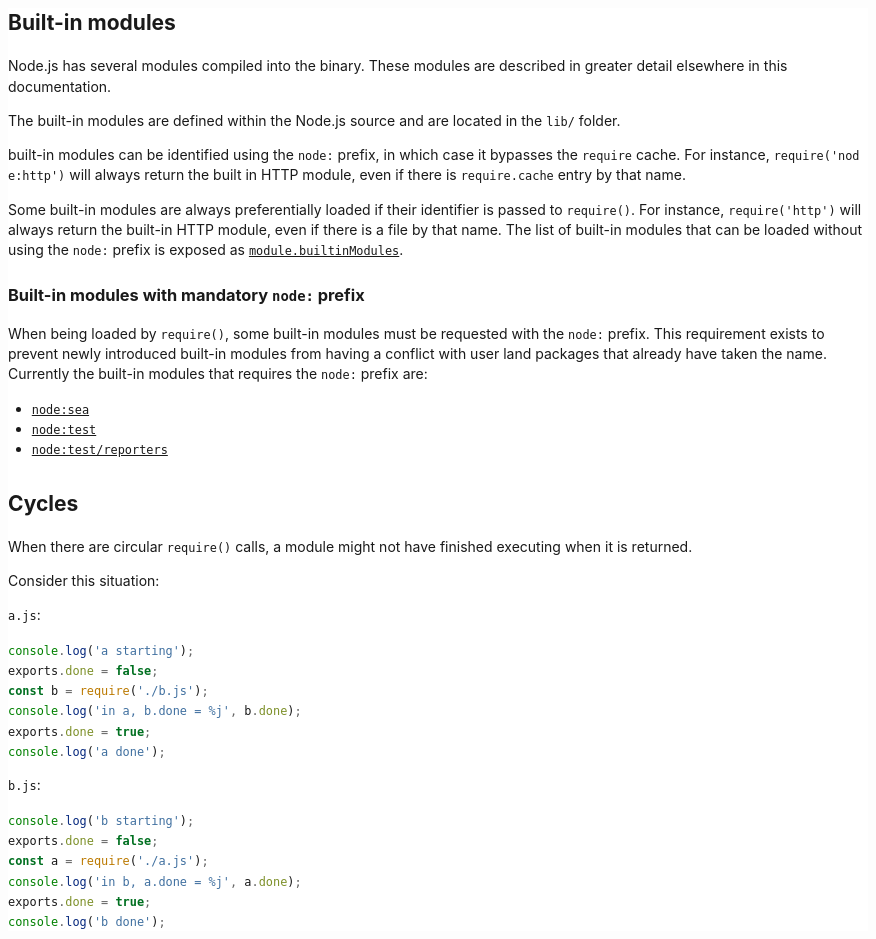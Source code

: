 ## Built-in modules





Node.js has several modules compiled into the binary. These modules are
described in greater detail elsewhere in this documentation.

The built-in modules are defined within the Node.js source and are located in the
`lib/` folder.

built-in modules can be identified using the `node:` prefix, in which case
it bypasses the `require` cache. For instance, `require('node:http')` will
always return the built in HTTP module, even if there is `require.cache` entry
by that name.

Some built-in modules are always preferentially loaded if their identifier is
passed to `require()`. For instance, `require('http')` will always
return the built-in HTTP module, even if there is a file by that name. The list
of built-in modules that can be loaded without using the `node:` prefix is exposed
as [`module.builtinModules`][].

### Built-in modules with mandatory `node:` prefix

When being loaded by `require()`, some built-in modules must be requested with the
`node:` prefix. This requirement exists to prevent newly introduced built-in
modules from having a conflict with user land packages that already have
taken the name. Currently the built-in modules that requires the `node:` prefix are:

* [`node:sea`][]
* [`node:test`][]
* [`node:test/reporters`][]

## Cycles



When there are circular `require()` calls, a module might not have finished
executing when it is returned.

Consider this situation:

`a.js`:

```js
console.log('a starting');
exports.done = false;
const b = require('./b.js');
console.log('in a, b.done = %j', b.done);
exports.done = true;
console.log('a done');
```

`b.js`:

```js
console.log('b starting');
exports.done = false;
const a = require('./a.js');
console.log('in b, a.done = %j', a.done);
exports.done = true;
console.log('b done');
```


[Determining module system]: packages.md#determining-module-system
[ECMAScript Modules]: esm.md
[GLOBAL_FOLDERS]: #loading-from-the-global-folders
[`"main"`]: packages.md#main
[`"type"`]: packages.md#type
[`ERR_REQUIRE_ASYNC_MODULE`]: errors.md#err_require_async_module
[`ERR_REQUIRE_ESM`]: errors.md#err_require_esm
[`ERR_UNSUPPORTED_DIR_IMPORT`]: errors.md#err_unsupported_dir_import
[`MODULE_NOT_FOUND`]: errors.md#module_not_found
[`__dirname`]: #__dirname
[`__filename`]: #__filename
[`import()`]: https://developer.mozilla.org/en-US/docs/Web/JavaScript/Reference/Operators/import
[`module.builtinModules`]: module.md#modulebuiltinmodules
[`module.children`]: #modulechildren
[`module.id`]: #moduleid
[`module` core module]: module.md
[`module` object]: #the-module-object
[`node:sea`]: single-executable-applications.md#single-executable-application-api
[`node:test/reporters`]: test.md#test-reporters
[`node:test`]: test.md
[`package.json`]: packages.md#nodejs-packagejson-field-definitions
[`path.dirname()`]: path.md#pathdirnamepath
[`require.main`]: #requiremain
[exports shortcut]: #exports-shortcut
[module resolution]: #all-together
[native addons]: addons.md
[subpath exports]: packages.md#subpath-exports
[subpath imports]: packages.md#subpath-imports